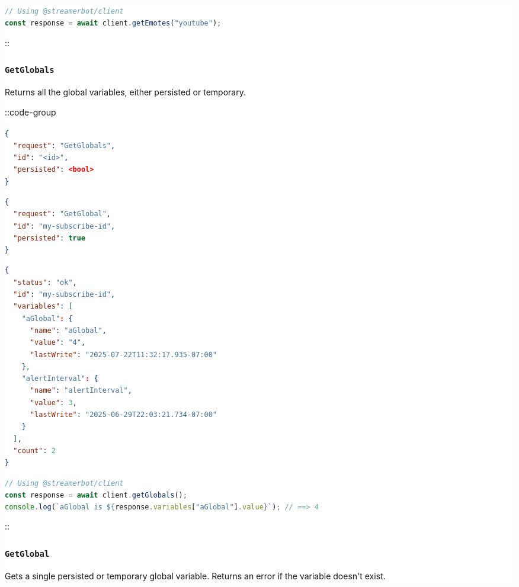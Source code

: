   ```ts [example.js]
  // Using @streamerbot/client
  const response = await client.getEmotes("youtube");
  ```
::

### `GetGlobals`
Returns all the global variables, either persisted or temporary.

::code-group
  ```json [Schema]
  {
    "request": "GetGlobals",
    "id": "<id>",
    "persisted": <bool>
  }
  ```
  ```json [↗️ Request]
  {
    "request": "GetGlobal",
    "id": "my-subscribe-id",
    "persisted": true
  }
  ```
  ```json [↙️ Response]
  {
    "status": "ok",
    "id": "my-subscribe-id",
    "variables": [
      "aGlobal": {
        "name": "aGlobal",
        "value": "4",
        "lastWrite": "2025-07-22T11:32:17.935-07:00"
      },
      "alertInterval": {
        "name": "alertInterval",
        "value": 3,
        "lastWrite": "2025-06-29T22:03:21.734-07:00"
      }
    ],
    "count": 2
  }
  ```
  ```ts [example.js]
  // Using @streamerbot/client
  const response = await client.getGlobals();
  console.log(`aGlobal is ${response.variables["aGlobal"].value}`); // ==> 4
  ```
::

### `GetGlobal`
Gets a single persisted or temporary global variable. Returns an error if the variable doesn't exist.
